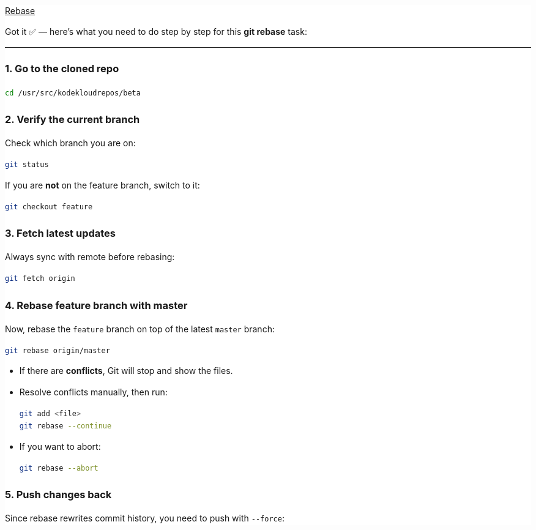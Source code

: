 [Rebase](https://github.com/SeshadriRC/Devops/blob/main/100-days-of-Devops/Day32%3A%20Git%20Rebase.md)

Got it ✅ — here’s what you need to do step by step for this **git rebase** task:

---

### 1. Go to the cloned repo

```bash
cd /usr/src/kodekloudrepos/beta
```

### 2. Verify the current branch

Check which branch you are on:

```bash
git status
```

If you are **not** on the feature branch, switch to it:

```bash
git checkout feature
```

### 3. Fetch latest updates

Always sync with remote before rebasing:

```bash
git fetch origin
```

### 4. Rebase feature branch with master

Now, rebase the `feature` branch on top of the latest `master` branch:

```bash
git rebase origin/master
```

* If there are **conflicts**, Git will stop and show the files.
* Resolve conflicts manually, then run:

  ```bash
  git add <file>
  git rebase --continue
  ```
* If you want to abort:

  ```bash
  git rebase --abort
  ```

### 5. Push changes back

Since rebase rewrites commit history, you need to push with `--force`:
